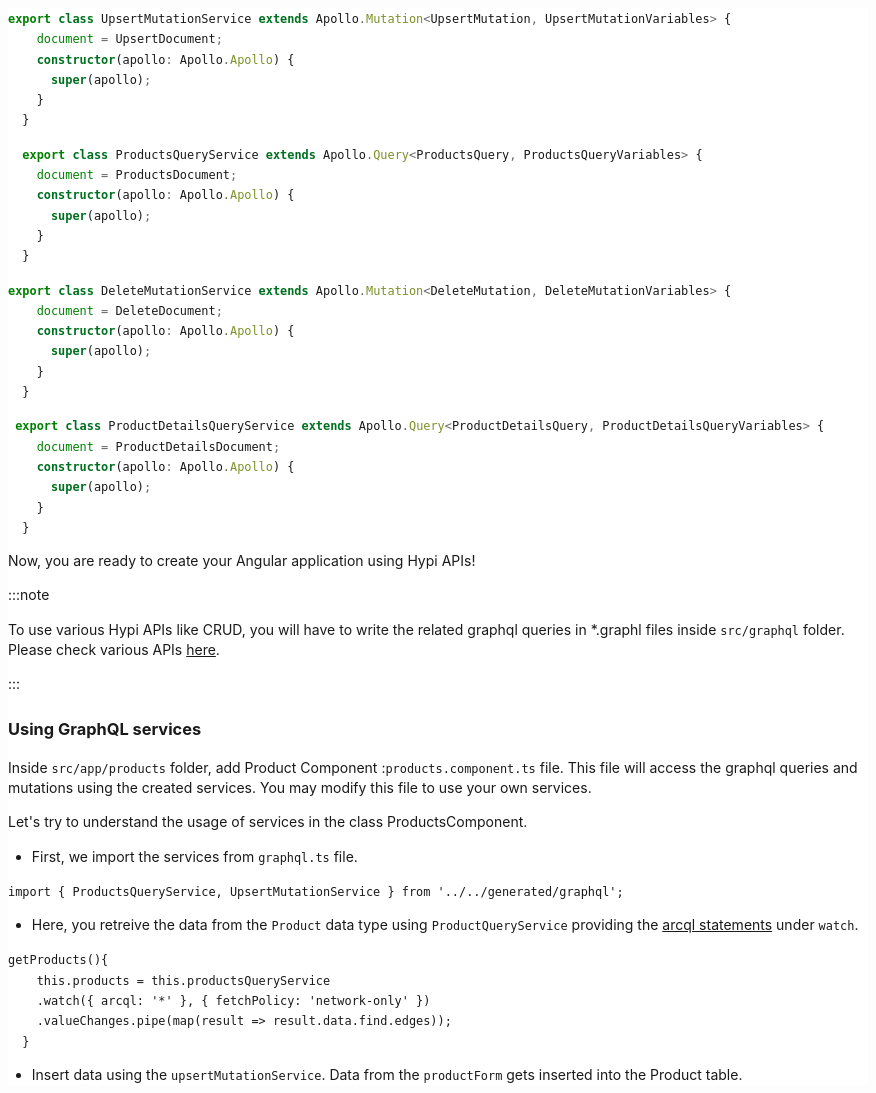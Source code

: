 ```typescript
export class UpsertMutationService extends Apollo.Mutation<UpsertMutation, UpsertMutationVariables> {
    document = UpsertDocument;
    constructor(apollo: Apollo.Apollo) {
      super(apollo);
    }
  }
```
```typescript
  export class ProductsQueryService extends Apollo.Query<ProductsQuery, ProductsQueryVariables> {
    document = ProductsDocument;
    constructor(apollo: Apollo.Apollo) {
      super(apollo);
    }
  }
```
```typescript
export class DeleteMutationService extends Apollo.Mutation<DeleteMutation, DeleteMutationVariables> {
    document = DeleteDocument;
    constructor(apollo: Apollo.Apollo) {
      super(apollo);
    }
  }
```
```typescript
 export class ProductDetailsQueryService extends Apollo.Query<ProductDetailsQuery, ProductDetailsQueryVariables> {
    document = ProductDetailsDocument;
    constructor(apollo: Apollo.Apollo) {
      super(apollo);
    }
  }
```
Now, you are ready to create your Angular application using Hypi APIs!

:::note

To use various Hypi APIs like CRUD, you will have to write the related graphql queries in \*.graphl files inside  `src/graphql` folder. Please check various APIs [here](https://docs.hypi.app/docs/api-references).

:::

### Using GraphQL services

Inside `src/app/products` folder, add Product Component :`products.component.ts` file. This file will access the graphql queries and mutations using the created services. You may modify this file to use your own services.

Let's try to understand the usage of services in the class ProductsComponent.

+ First, we import the services from `graphql.ts` file.
```
import { ProductsQueryService, UpsertMutationService } from '../../generated/graphql';
```
+ Here, you retreive  the data from the `Product` data type using `ProductQueryService` providing the [arcql statements](https://docs.hypi.app/docs/arcql) under `watch`.
```
getProducts(){
    this.products = this.productsQueryService
    .watch({ arcql: '*' }, { fetchPolicy: 'network-only' })
    .valueChanges.pipe(map(result => result.data.find.edges));
  }
```
+ Insert data using the `upsertMutationService`. Data from the `productForm` gets inserted into the Product table.
```
```